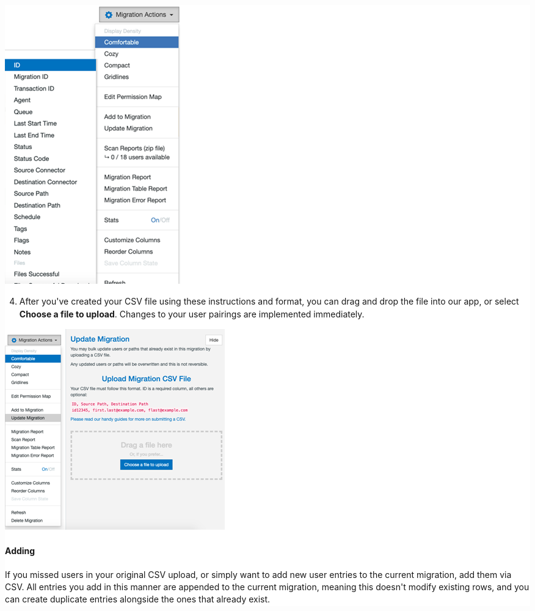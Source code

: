 ![Add ID customize column](media/add-id-customize-column.png)

4. After you've created your CSV file using these instructions and format, you can drag and drop the file into our app, or select **Choose a file to upload**. Changes to your user pairings are implemented immediately.

![Update migration](media/update-migration.png)

#### Adding

If you missed users in your original CSV upload, or simply want to add new user entries to the current migration, add them via CSV. All entries you add in this manner are appended to the current migration, meaning this doesn't modify existing rows, and you can create duplicate entries alongside the ones that already exist.
